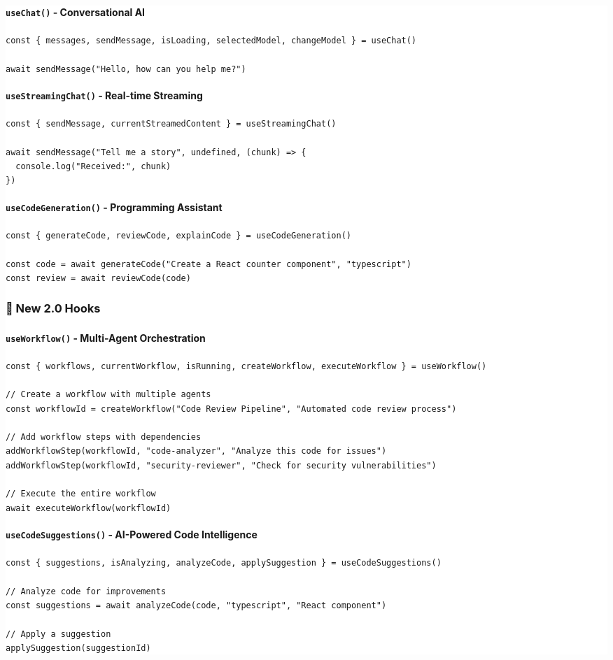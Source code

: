 #### `useChat()` - Conversational AI

```tsx
const { messages, sendMessage, isLoading, selectedModel, changeModel } = useChat()

await sendMessage("Hello, how can you help me?")
```

#### `useStreamingChat()` - Real-time Streaming

```tsx
const { sendMessage, currentStreamedContent } = useStreamingChat()

await sendMessage("Tell me a story", undefined, (chunk) => {
  console.log("Received:", chunk)
})
```

#### `useCodeGeneration()` - Programming Assistant

```tsx
const { generateCode, reviewCode, explainCode } = useCodeGeneration()

const code = await generateCode("Create a React counter component", "typescript")
const review = await reviewCode(code)
```

### 🚀 New 2.0 Hooks

#### `useWorkflow()` - Multi-Agent Orchestration

```tsx
const { workflows, currentWorkflow, isRunning, createWorkflow, executeWorkflow } = useWorkflow()

// Create a workflow with multiple agents
const workflowId = createWorkflow("Code Review Pipeline", "Automated code review process")

// Add workflow steps with dependencies
addWorkflowStep(workflowId, "code-analyzer", "Analyze this code for issues")
addWorkflowStep(workflowId, "security-reviewer", "Check for security vulnerabilities")

// Execute the entire workflow
await executeWorkflow(workflowId)
```

#### `useCodeSuggestions()` - AI-Powered Code Intelligence

```tsx
const { suggestions, isAnalyzing, analyzeCode, applySuggestion } = useCodeSuggestions()

// Analyze code for improvements
const suggestions = await analyzeCode(code, "typescript", "React component")

// Apply a suggestion
applySuggestion(suggestionId)
```
